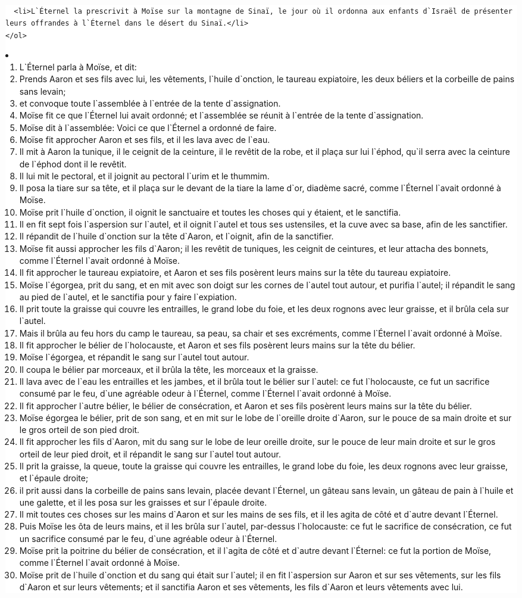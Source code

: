       <li>L`Éternel la prescrivit à Moïse sur la montagne de Sinaï, le jour où il ordonna aux enfants d`Israël de présenter leurs offrandes à l`Éternel dans le désert du Sinaï.</li>
    </ol>
  </li>
  <li>
    <ol>
      <li>L`Éternel parla à Moïse, et dit:</li>
      <li>Prends Aaron et ses fils avec lui, les vêtements, l`huile d`onction, le taureau expiatoire, les deux béliers et la corbeille de pains sans levain;</li>
      <li>et convoque toute l`assemblée à l`entrée de la tente d`assignation.</li>
      <li>Moïse fit ce que l`Éternel lui avait ordonné; et l`assemblée se réunit à l`entrée de la tente d`assignation.</li>
      <li>Moïse dit à l`assemblée: Voici ce que l`Éternel a ordonné de faire.</li>
      <li>Moïse fit approcher Aaron et ses fils, et il les lava avec de l`eau.</li>
      <li>Il mit à Aaron la tunique, il le ceignit de la ceinture, il le revêtit de la robe, et il plaça sur lui l`éphod, qu`il serra avec la ceinture de l`éphod dont il le revêtit.</li>
      <li>Il lui mit le pectoral, et il joignit au pectoral l`urim et le thummim.</li>
      <li>Il posa la tiare sur sa tête, et il plaça sur le devant de la tiare la lame d`or, diadème sacré, comme l`Éternel l`avait ordonné à Moïse.</li>
      <li>Moïse prit l`huile d`onction, il oignit le sanctuaire et toutes les choses qui y étaient, et le sanctifia.</li>
      <li>Il en fit sept fois l`aspersion sur l`autel, et il oignit l`autel et tous ses ustensiles, et la cuve avec sa base, afin de les sanctifier.</li>
      <li>Il répandit de l`huile d`onction sur la tête d`Aaron, et l`oignit, afin de la sanctifier.</li>
      <li>Moïse fit aussi approcher les fils d`Aaron; il les revêtit de tuniques, les ceignit de ceintures, et leur attacha des bonnets, comme l`Éternel l`avait ordonné à Moïse.</li>
      <li>Il fit approcher le taureau expiatoire, et Aaron et ses fils posèrent leurs mains sur la tête du taureau expiatoire.</li>
      <li>Moïse l`égorgea, prit du sang, et en mit avec son doigt sur les cornes de l`autel tout autour, et purifia l`autel; il répandit le sang au pied de l`autel, et le sanctifia pour y faire l`expiation.</li>
      <li>Il prit toute la graisse qui couvre les entrailles, le grand lobe du foie, et les deux rognons avec leur graisse, et il brûla cela sur l`autel.</li>
      <li>Mais il brûla au feu hors du camp le taureau, sa peau, sa chair et ses excréments, comme l`Éternel l`avait ordonné à Moïse.</li>
      <li>Il fit approcher le bélier de l`holocauste, et Aaron et ses fils posèrent leurs mains sur la tête du bélier.</li>
      <li>Moïse l`égorgea, et répandit le sang sur l`autel tout autour.</li>
      <li>Il coupa le bélier par morceaux, et il brûla la tête, les morceaux et la graisse.</li>
      <li>Il lava avec de l`eau les entrailles et les jambes, et il brûla tout le bélier sur l`autel: ce fut l`holocauste, ce fut un sacrifice consumé par le feu, d`une agréable odeur à l`Éternel, comme l`Éternel l`avait ordonné à Moïse.</li>
      <li>Il fit approcher l`autre bélier, le bélier de consécration, et Aaron et ses fils posèrent leurs mains sur la tête du bélier.</li>
      <li>Moïse égorgea le bélier, prit de son sang, et en mit sur le lobe de l`oreille droite d`Aaron, sur le pouce de sa main droite et sur le gros orteil de son pied droit.</li>
      <li>Il fit approcher les fils d`Aaron, mit du sang sur le lobe de leur oreille droite, sur le pouce de leur main droite et sur le gros orteil de leur pied droit, et il répandit le sang sur l`autel tout autour.</li>
      <li>Il prit la graisse, la queue, toute la graisse qui couvre les entrailles, le grand lobe du foie, les deux rognons avec leur graisse, et l`épaule droite;</li>
      <li>il prit aussi dans la corbeille de pains sans levain, placée devant l`Éternel, un gâteau sans levain, un gâteau de pain à l`huile et une galette, et il les posa sur les graisses et sur l`épaule droite.</li>
      <li>Il mit toutes ces choses sur les mains d`Aaron et sur les mains de ses fils, et il les agita de côté et d`autre devant l`Éternel.</li>
      <li>Puis Moïse les ôta de leurs mains, et il les brûla sur l`autel, par-dessus l`holocauste: ce fut le sacrifice de consécration, ce fut un sacrifice consumé par le feu, d`une agréable odeur à l`Éternel.</li>
      <li>Moïse prit la poitrine du bélier de consécration, et il l`agita de côté et d`autre devant l`Éternel: ce fut la portion de Moïse, comme l`Éternel l`avait ordonné à Moïse.</li>
      <li>Moïse prit de l`huile d`onction et du sang qui était sur l`autel; il en fit l`aspersion sur Aaron et sur ses vêtements, sur les fils d`Aaron et sur leurs vêtements; et il sanctifia Aaron et ses vêtements, les fils d`Aaron et leurs vêtements avec lui.</li>